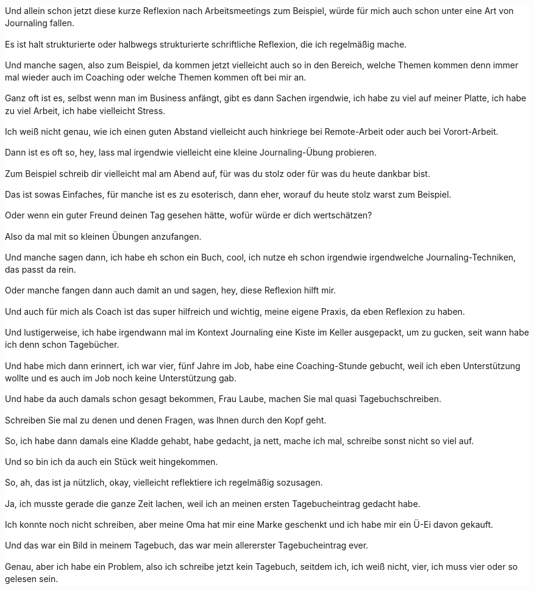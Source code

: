 Und allein schon jetzt diese kurze Reflexion nach Arbeitsmeetings zum Beispiel, würde für mich auch schon unter eine Art von Journaling fallen.

Es ist halt strukturierte oder halbwegs strukturierte schriftliche Reflexion, die ich regelmäßig mache.

Und manche sagen, also zum Beispiel, da kommen jetzt vielleicht auch so in den Bereich, welche Themen kommen denn immer mal wieder auch im Coaching oder welche Themen kommen oft bei mir an.

Ganz oft ist es, selbst wenn man im Business anfängt, gibt es dann Sachen irgendwie, ich habe zu viel auf meiner Platte, ich habe zu viel Arbeit, ich habe vielleicht Stress.

Ich weiß nicht genau, wie ich einen guten Abstand vielleicht auch hinkriege bei Remote-Arbeit oder auch bei Vorort-Arbeit.

Dann ist es oft so, hey, lass mal irgendwie vielleicht eine kleine Journaling-Übung probieren.

Zum Beispiel schreib dir vielleicht mal am Abend auf, für was du stolz oder für was du heute dankbar bist.

Das ist sowas Einfaches, für manche ist es zu esoterisch, dann eher, worauf du heute stolz warst zum Beispiel.

Oder wenn ein guter Freund deinen Tag gesehen hätte, wofür würde er dich wertschätzen?

Also da mal mit so kleinen Übungen anzufangen.

Und manche sagen dann, ich habe eh schon ein Buch, cool, ich nutze eh schon irgendwie irgendwelche Journaling-Techniken, das passt da rein.

Oder manche fangen dann auch damit an und sagen, hey, diese Reflexion hilft mir.

Und auch für mich als Coach ist das super hilfreich und wichtig, meine eigene Praxis, da eben Reflexion zu haben.

Und lustigerweise, ich habe irgendwann mal im Kontext Journaling eine Kiste im Keller ausgepackt, um zu gucken, seit wann habe ich denn schon Tagebücher.

Und habe mich dann erinnert, ich war vier, fünf Jahre im Job, habe eine Coaching-Stunde gebucht, weil ich eben Unterstützung wollte und es auch im Job noch keine Unterstützung gab.

Und habe da auch damals schon gesagt bekommen, Frau Laube, machen Sie mal quasi Tagebuchschreiben.

Schreiben Sie mal zu denen und denen Fragen, was Ihnen durch den Kopf geht.

So, ich habe dann damals eine Kladde gehabt, habe gedacht, ja nett, mache ich mal, schreibe sonst nicht so viel auf.

Und so bin ich da auch ein Stück weit hingekommen.

So, ah, das ist ja nützlich, okay, vielleicht reflektiere ich regelmäßig sozusagen.

Ja, ich musste gerade die ganze Zeit lachen, weil ich an meinen ersten Tagebucheintrag gedacht habe.

Ich konnte noch nicht schreiben, aber meine Oma hat mir eine Marke geschenkt und ich habe mir ein Ü-Ei davon gekauft.

Und das war ein Bild in meinem Tagebuch, das war mein allererster Tagebucheintrag ever.

Genau, aber ich habe ein Problem, also ich schreibe jetzt kein Tagebuch, seitdem ich, ich weiß nicht, vier, ich muss vier oder so gelesen sein.
